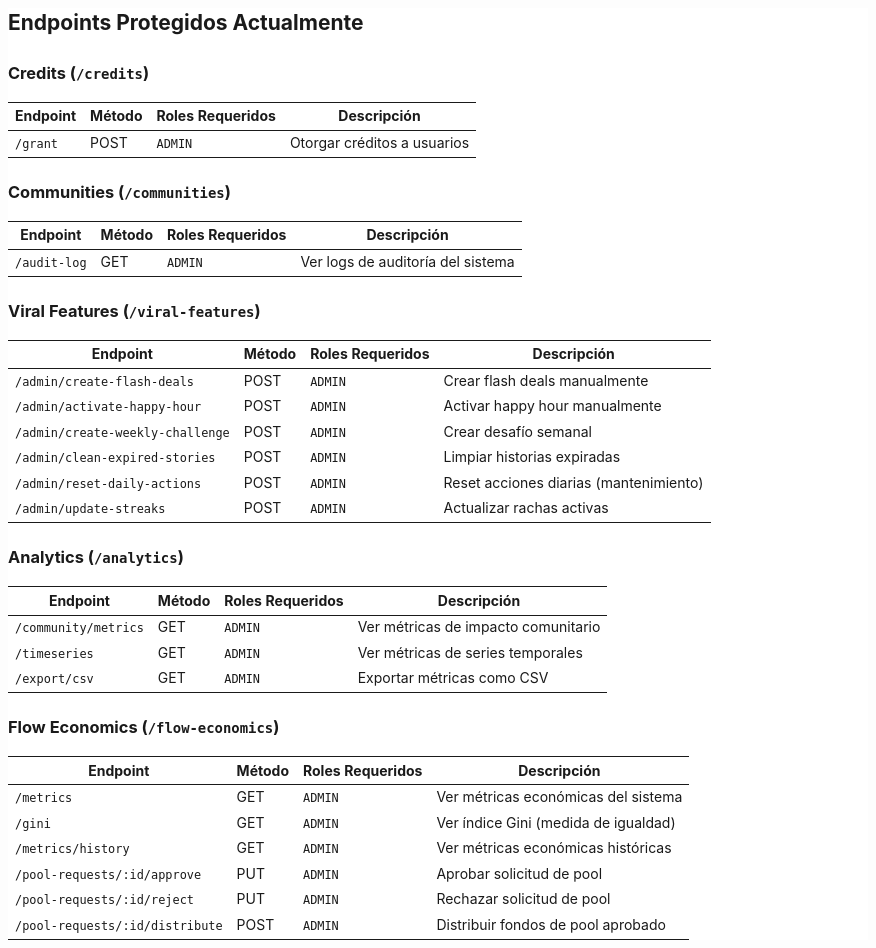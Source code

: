 
## Endpoints Protegidos Actualmente

### Credits (`/credits`)
| Endpoint | Método | Roles Requeridos | Descripción |
|----------|--------|------------------|-------------|
| `/grant` | POST | `ADMIN` | Otorgar créditos a usuarios |

### Communities (`/communities`)
| Endpoint | Método | Roles Requeridos | Descripción |
|----------|--------|------------------|-------------|
| `/audit-log` | GET | `ADMIN` | Ver logs de auditoría del sistema |

### Viral Features (`/viral-features`)
| Endpoint | Método | Roles Requeridos | Descripción |
|----------|--------|------------------|-------------|
| `/admin/create-flash-deals` | POST | `ADMIN` | Crear flash deals manualmente |
| `/admin/activate-happy-hour` | POST | `ADMIN` | Activar happy hour manualmente |
| `/admin/create-weekly-challenge` | POST | `ADMIN` | Crear desafío semanal |
| `/admin/clean-expired-stories` | POST | `ADMIN` | Limpiar historias expiradas |
| `/admin/reset-daily-actions` | POST | `ADMIN` | Reset acciones diarias (mantenimiento) |
| `/admin/update-streaks` | POST | `ADMIN` | Actualizar rachas activas |

### Analytics (`/analytics`)
| Endpoint | Método | Roles Requeridos | Descripción |
|----------|--------|------------------|-------------|
| `/community/metrics` | GET | `ADMIN` | Ver métricas de impacto comunitario |
| `/timeseries` | GET | `ADMIN` | Ver métricas de series temporales |
| `/export/csv` | GET | `ADMIN` | Exportar métricas como CSV |

### Flow Economics (`/flow-economics`)
| Endpoint | Método | Roles Requeridos | Descripción |
|----------|--------|------------------|-------------|
| `/metrics` | GET | `ADMIN` | Ver métricas económicas del sistema |
| `/gini` | GET | `ADMIN` | Ver índice Gini (medida de igualdad) |
| `/metrics/history` | GET | `ADMIN` | Ver métricas económicas históricas |
| `/pool-requests/:id/approve` | PUT | `ADMIN` | Aprobar solicitud de pool |
| `/pool-requests/:id/reject` | PUT | `ADMIN` | Rechazar solicitud de pool |
| `/pool-requests/:id/distribute` | POST | `ADMIN` | Distribuir fondos de pool aprobado |
